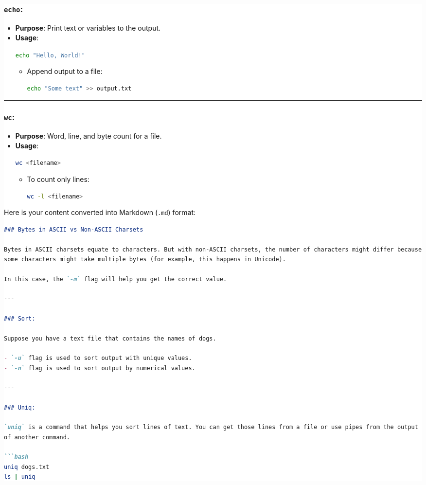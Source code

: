 
### **`echo`**:
- **Purpose**: Print text or variables to the output.
- **Usage**:
  ```bash
  echo "Hello, World!"
  ```
  - Append output to a file:
    ```bash
    echo "Some text" >> output.txt
    ```

---

### **`wc`**:
- **Purpose**: Word, line, and byte count for a file.
- **Usage**:
  ```bash
  wc <filename>
  ```
  - To count only lines:
    ```bash
    wc -l <filename>
    ```

Here is your content converted into Markdown (`.md`) format:

```markdown
### Bytes in ASCII vs Non-ASCII Charsets

Bytes in ASCII charsets equate to characters. But with non-ASCII charsets, the number of characters might differ because some characters might take multiple bytes (for example, this happens in Unicode).

In this case, the `-m` flag will help you get the correct value.

---

### Sort:

Suppose you have a text file that contains the names of dogs.

- `-u` flag is used to sort output with unique values.
- `-n` flag is used to sort output by numerical values.

---

### Uniq:

`uniq` is a command that helps you sort lines of text. You can get those lines from a file or use pipes from the output of another command.

```bash
uniq dogs.txt
ls | uniq
```
